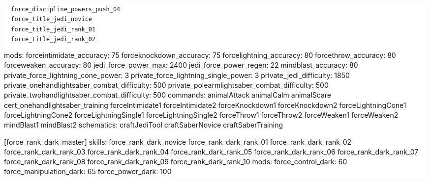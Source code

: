       force_discipline_powers_push_04
      force_title_jedi_novice
      force_title_jedi_rank_01
      force_title_jedi_rank_02
  mods:
      forceintimidate_accuracy: 75
      forceknockdown_accuracy: 75
      forcelightning_accuracy: 80
      forcethrow_accuracy: 80
      forceweaken_accuracy: 80
      jedi_force_power_max: 2400
      jedi_force_power_regen: 22
      mindblast_accuracy: 80
      private_force_lightning_cone_power: 3
      private_force_lightning_single_power: 3
      private_jedi_difficulty: 1850
      private_onehandlightsaber_combat_difficulty: 500
      private_polearmlightsaber_combat_difficulty: 500
      private_twohandlightsaber_combat_difficulty: 500
  commands:
      animalAttack
      animalCalm
      animalScare
      cert_onehandlightsaber_training
      forceIntimidate1
      forceIntimidate2
      forceKnockdown1
      forceKnockdown2
      forceLightningCone1
      forceLightningCone2
      forceLightningSingle1
      forceLightningSingle2
      forceThrow1
      forceThrow2
      forceWeaken1
      forceWeaken2
      mindBlast1
      mindBlast2
  schematics:
      craftJediTool
      craftSaberNovice
      craftSaberTraining

[force_rank_dark_master]
  skills:
      force_rank_dark_novice
      force_rank_dark_rank_01
      force_rank_dark_rank_02
      force_rank_dark_rank_03
      force_rank_dark_rank_04
      force_rank_dark_rank_05
      force_rank_dark_rank_06
      force_rank_dark_rank_07
      force_rank_dark_rank_08
      force_rank_dark_rank_09
      force_rank_dark_rank_10
  mods:
      force_control_dark: 60
      force_manipulation_dark: 65
      force_power_dark: 100
